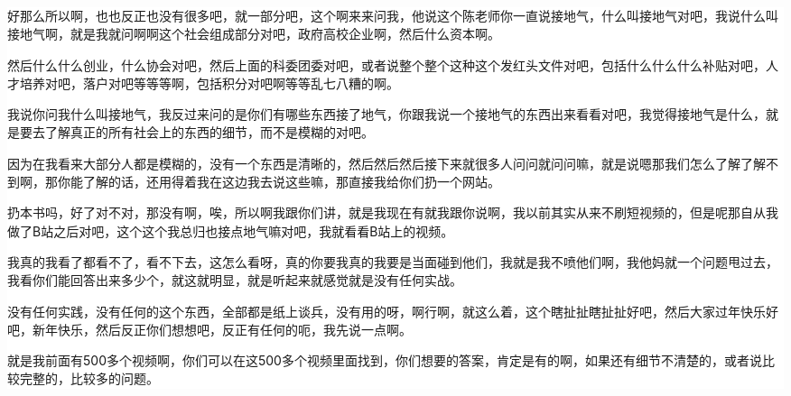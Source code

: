 好那么所以啊，也也反正也没有很多吧，就一部分吧，这个啊来来问我，他说这个陈老师你一直说接地气，什么叫接地气对吧，我说什么叫接地气啊，就是我就问啊啊这个社会组成部分对吧，政府高校企业啊，然后什么资本啊。

然后什么什么创业，什么协会对吧，然后上面的科委团委对吧，或者说整个整个这种这个发红头文件对吧，包括什么什么什么补贴对吧，人才培养对吧，落户对吧等等等啊，包括积分对吧啊等等乱七八糟的啊。

我说你问我什么叫接地气，我反过来问的是你们有哪些东西接了地气，你跟我说一个接地气的东西出来看看对吧，我觉得接地气是什么，就是要去了解真正的所有社会上的东西的细节，而不是模糊的对吧。

因为在我看来大部分人都是模糊的，没有一个东西是清晰的，然后然后然后接下来就很多人问问就问问嘛，就是说嗯那我们怎么了解了解不到啊，那你能了解的话，还用得着我在这边我去说这些嘛，那直接我给你们扔一个网站。

扔本书吗，好了对不对，那没有啊，唉，所以啊我跟你们讲，就是我现在有就我跟你说啊，我以前其实从来不刷短视频的，但是呢那自从我做了B站之后对吧，这个这个我总归也接点地气嘛对吧，我就看看B站上的视频。

我真的我看了都看不了，看不下去，这怎么看呀，真的你要我真的我要是当面碰到他们，我就是我不喷他们啊，我他妈就一个问题甩过去，我看你们能回答出来多少个，就这就明显，就是听起来就感觉就是没有任何实战。

没有任何实践，没有任何的这个东西，全部都是纸上谈兵，没有用的呀，啊行啊，就这么着，这个瞎扯扯瞎扯扯好吧，然后大家过年快乐好吧，新年快乐，然后反正你们想想吧，反正有任何的呃，我先说一点啊。

就是我前面有500多个视频啊，你们可以在这500多个视频里面找到，你们想要的答案，肯定是有的啊，如果还有细节不清楚的，或者说比较完整的，比较多的问题。

